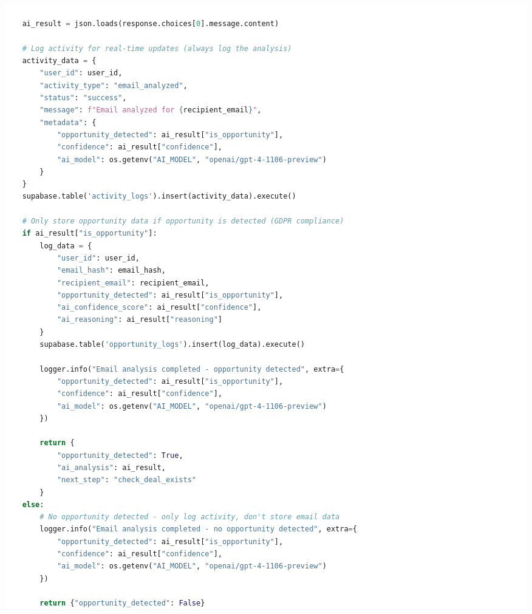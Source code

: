 ```python
    
    ai_result = json.loads(response.choices[0].message.content)
    
    # Log activity for real-time updates (always log the analysis)
    activity_data = {
        "user_id": user_id,
        "activity_type": "email_analyzed",
        "status": "success",
        "message": f"Email analyzed for {recipient_email}",
        "metadata": {
            "opportunity_detected": ai_result["is_opportunity"],
            "confidence": ai_result["confidence"],
            "ai_model": os.getenv("AI_MODEL", "openai/gpt-4-1106-preview")
        }
    }
    supabase.table('activity_logs').insert(activity_data).execute()
    
    # Only store opportunity data if opportunity is detected (GDPR compliance)
    if ai_result["is_opportunity"]:
        log_data = {
            "user_id": user_id,
            "email_hash": email_hash,
            "recipient_email": recipient_email,
            "opportunity_detected": ai_result["is_opportunity"],
            "ai_confidence_score": ai_result["confidence"],
            "ai_reasoning": ai_result["reasoning"]
        }
        supabase.table('opportunity_logs').insert(log_data).execute()
        
        logger.info("Email analysis completed - opportunity detected", extra={
            "opportunity_detected": ai_result["is_opportunity"],
            "confidence": ai_result["confidence"],
            "ai_model": os.getenv("AI_MODEL", "openai/gpt-4-1106-preview")
        })
        
        return {
            "opportunity_detected": True,
            "ai_analysis": ai_result,
            "next_step": "check_deal_exists"
        }
    else:
        # No opportunity detected - only log activity, don't store email data
        logger.info("Email analysis completed - no opportunity detected", extra={
            "opportunity_detected": ai_result["is_opportunity"],
            "confidence": ai_result["confidence"],
            "ai_model": os.getenv("AI_MODEL", "openai/gpt-4-1106-preview")
        })
        
        return {"opportunity_detected": False}
``` 